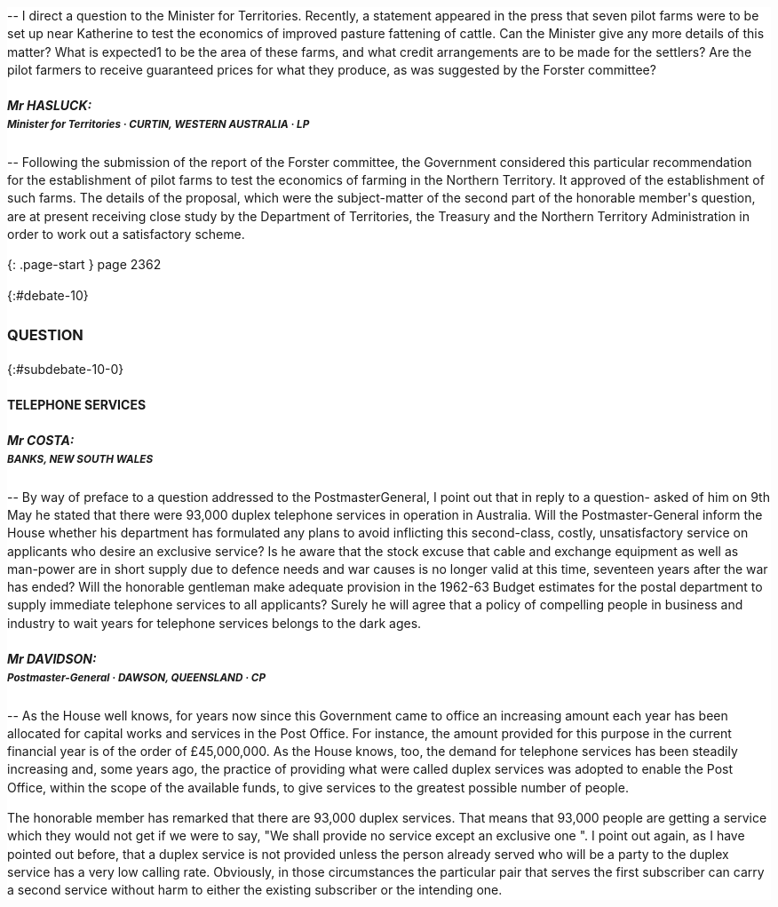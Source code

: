 --  I direct a question to the Minister for Territories. Recently, a statement appeared in the press that seven pilot farms were to be set up near Katherine to test the economics of improved pasture fattening of cattle. Can the Minister give any more details of this matter? What is expected1 to be the area of these farms, and what credit arrangements are to be made for the settlers? Are the pilot farmers to receive guaranteed prices for what they produce, as was suggested by the Forster committee? 

##### Mr HASLUCK:<br><small class="text-muted">Minister for Territories &middot; CURTIN, WESTERN AUSTRALIA &middot; LP</small>

--  Following the submission of the report of the Forster committee, the Government considered this particular recommendation for the establishment of pilot farms to test the economics of farming in the Northern Territory. It approved of the establishment of such farms. The details of the proposal, which were the subject-matter of the second part of the honorable member's question, are at present receiving close study by the Department of Territories, the Treasury and the Northern Territory Administration in order to work out a satisfactory scheme. 

{: .page-start }
page 2362

{:#debate-10}
### QUESTION

{:#subdebate-10-0}
#### TELEPHONE SERVICES

##### Mr COSTA:<br><small class="text-muted">BANKS, NEW SOUTH WALES</small>

-- By way of preface to a question addressed to the PostmasterGeneral, I point out that in reply to a question- asked of him on 9th May he stated that there were 93,000 duplex telephone services in operation in Australia. Will the Postmaster-General inform the House whether his department has formulated any plans to avoid inflicting this second-class, costly, unsatisfactory service on applicants who desire an exclusive service? Is he aware that the stock excuse that cable and exchange equipment as well as man-power are in short supply due to defence needs and war causes is no longer valid at this time, seventeen years after the war has ended? Will the honorable gentleman make adequate provision in the 1962-63 Budget estimates for the postal department to supply immediate telephone services to all applicants? Surely he will agree that a policy of compelling people in business and industry to wait years for telephone services belongs to the dark ages. 

##### Mr DAVIDSON:<br><small class="text-muted">Postmaster-General &middot; DAWSON, QUEENSLAND &middot; CP</small>

-- As the House well knows, for years now since this Government came to office an increasing amount each year has been allocated for capital works and services in the Post Office. For instance, the amount provided for this purpose in the current financial year is of the order of £45,000,000. As the House knows, too, the demand for telephone services has been steadily increasing and, some years ago, the practice of providing what were called duplex services was adopted to enable the Post Office, within the scope of the available funds, to give services to the greatest possible number of people. 

The honorable member has remarked that there are 93,000 duplex services. That means that 93,000 people are getting a service which they would not get if we were to say, "We shall provide no service except an exclusive one ". I point out again, as I have pointed out before, that a duplex service is not provided unless the person already served who will be a party to the duplex service has a very low calling rate. Obviously, in those circumstances the particular pair that serves the first subscriber can carry a second service without harm to either the existing subscriber or the intending one. 
